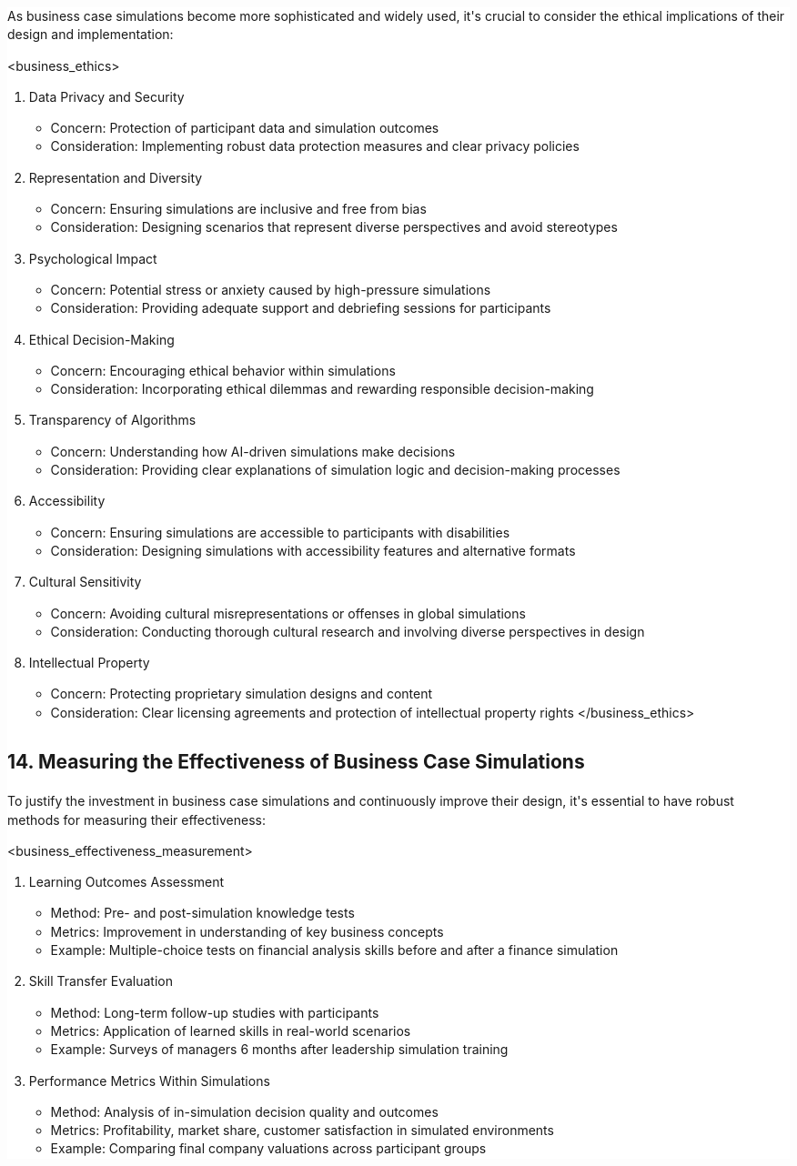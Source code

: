 As business case simulations become more sophisticated and widely used, it's crucial to consider the ethical implications of their design and implementation:

<business_ethics>
1. Data Privacy and Security
   - Concern: Protection of participant data and simulation outcomes
   - Consideration: Implementing robust data protection measures and clear privacy policies

2. Representation and Diversity
   - Concern: Ensuring simulations are inclusive and free from bias
   - Consideration: Designing scenarios that represent diverse perspectives and avoid stereotypes

3. Psychological Impact
   - Concern: Potential stress or anxiety caused by high-pressure simulations
   - Consideration: Providing adequate support and debriefing sessions for participants

4. Ethical Decision-Making
   - Concern: Encouraging ethical behavior within simulations
   - Consideration: Incorporating ethical dilemmas and rewarding responsible decision-making

5. Transparency of Algorithms
   - Concern: Understanding how AI-driven simulations make decisions
   - Consideration: Providing clear explanations of simulation logic and decision-making processes

6. Accessibility
   - Concern: Ensuring simulations are accessible to participants with disabilities
   - Consideration: Designing simulations with accessibility features and alternative formats

7. Cultural Sensitivity
   - Concern: Avoiding cultural misrepresentations or offenses in global simulations
   - Consideration: Conducting thorough cultural research and involving diverse perspectives in design

8. Intellectual Property
   - Concern: Protecting proprietary simulation designs and content
   - Consideration: Clear licensing agreements and protection of intellectual property rights
</business_ethics>

## 14. Measuring the Effectiveness of Business Case Simulations

To justify the investment in business case simulations and continuously improve their design, it's essential to have robust methods for measuring their effectiveness:

<business_effectiveness_measurement>
1. Learning Outcomes Assessment
   - Method: Pre- and post-simulation knowledge tests
   - Metrics: Improvement in understanding of key business concepts
   - Example: Multiple-choice tests on financial analysis skills before and after a finance simulation

2. Skill Transfer Evaluation
   - Method: Long-term follow-up studies with participants
   - Metrics: Application of learned skills in real-world scenarios
   - Example: Surveys of managers 6 months after leadership simulation training

3. Performance Metrics Within Simulations
   - Method: Analysis of in-simulation decision quality and outcomes
   - Metrics: Profitability, market share, customer satisfaction in simulated environments
   - Example: Comparing final company valuations across participant groups
